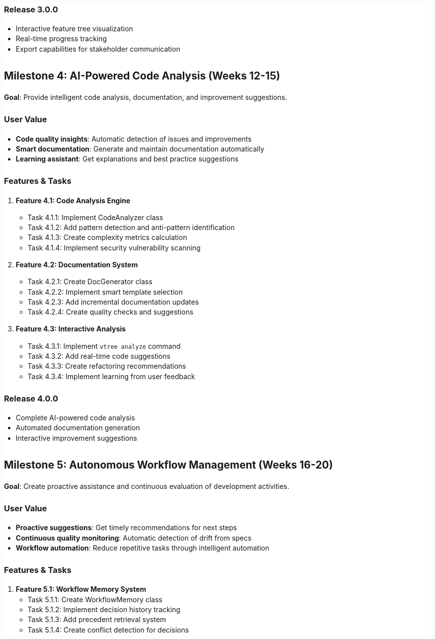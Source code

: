### Release 3.0.0
- Interactive feature tree visualization
- Real-time progress tracking
- Export capabilities for stakeholder communication

## Milestone 4: AI-Powered Code Analysis (Weeks 12-15)
**Goal**: Provide intelligent code analysis, documentation, and improvement suggestions.

### User Value
- **Code quality insights**: Automatic detection of issues and improvements
- **Smart documentation**: Generate and maintain documentation automatically
- **Learning assistant**: Get explanations and best practice suggestions

### Features & Tasks
1. **Feature 4.1: Code Analysis Engine**
   - Task 4.1.1: Implement CodeAnalyzer class
   - Task 4.1.2: Add pattern detection and anti-pattern identification
   - Task 4.1.3: Create complexity metrics calculation
   - Task 4.1.4: Implement security vulnerability scanning

2. **Feature 4.2: Documentation System**
   - Task 4.2.1: Create DocGenerator class
   - Task 4.2.2: Implement smart template selection
   - Task 4.2.3: Add incremental documentation updates
   - Task 4.2.4: Create quality checks and suggestions

3. **Feature 4.3: Interactive Analysis**
   - Task 4.3.1: Implement `vtree analyze` command
   - Task 4.3.2: Add real-time code suggestions
   - Task 4.3.3: Create refactoring recommendations
   - Task 4.3.4: Implement learning from user feedback

### Release 4.0.0
- Complete AI-powered code analysis
- Automated documentation generation
- Interactive improvement suggestions

## Milestone 5: Autonomous Workflow Management (Weeks 16-20)
**Goal**: Create proactive assistance and continuous evaluation of development activities.

### User Value
- **Proactive suggestions**: Get timely recommendations for next steps
- **Continuous quality monitoring**: Automatic detection of drift from specs
- **Workflow automation**: Reduce repetitive tasks through intelligent automation

### Features & Tasks
1. **Feature 5.1: Workflow Memory System**
   - Task 5.1.1: Create WorkflowMemory class
   - Task 5.1.2: Implement decision history tracking
   - Task 5.1.3: Add precedent retrieval system
   - Task 5.1.4: Create conflict detection for decisions

